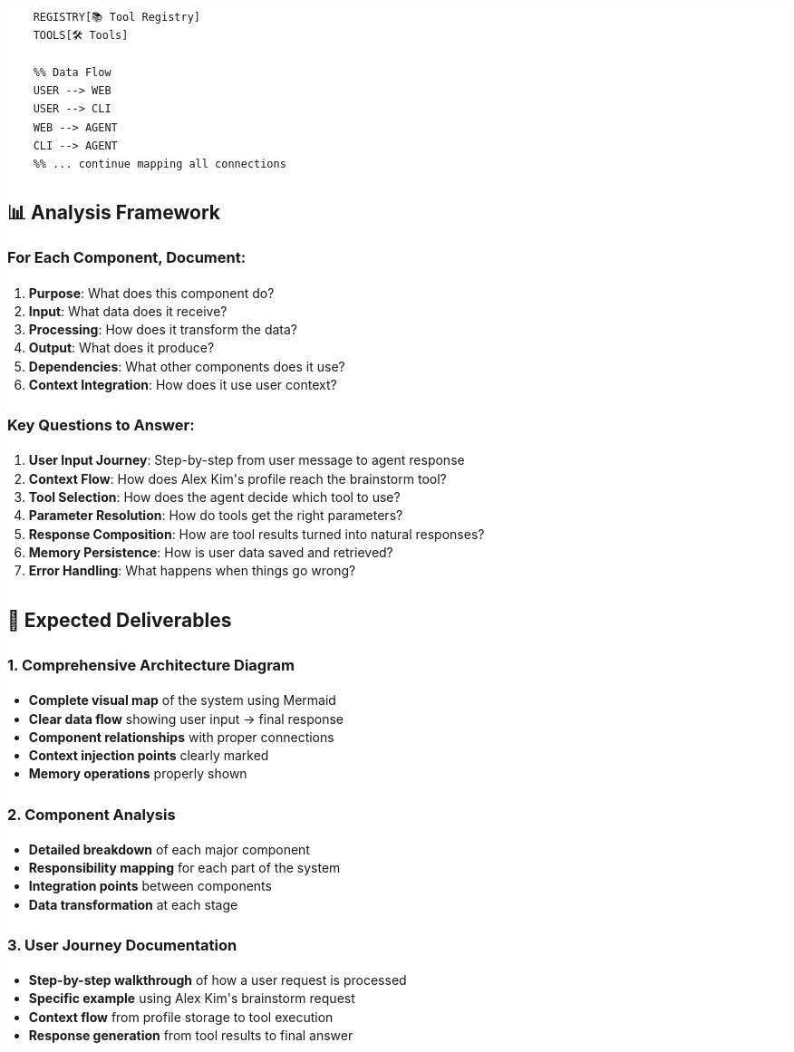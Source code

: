 ```mermaid
    REGISTRY[📚 Tool Registry]
    TOOLS[🛠️ Tools]
    
    %% Data Flow
    USER --> WEB
    USER --> CLI
    WEB --> AGENT
    CLI --> AGENT
    %% ... continue mapping all connections
```

## 📊 Analysis Framework

### For Each Component, Document:
1. **Purpose**: What does this component do?
2. **Input**: What data does it receive?
3. **Processing**: How does it transform the data?
4. **Output**: What does it produce?
5. **Dependencies**: What other components does it use?
6. **Context Integration**: How does it use user context?

### Key Questions to Answer:
1. **User Input Journey**: Step-by-step from user message to agent response
2. **Context Flow**: How does Alex Kim's profile reach the brainstorm tool?
3. **Tool Selection**: How does the agent decide which tool to use?
4. **Parameter Resolution**: How do tools get the right parameters?
5. **Response Composition**: How are tool results turned into natural responses?
6. **Memory Persistence**: How is user data saved and retrieved?
7. **Error Handling**: What happens when things go wrong?

## 🎯 Expected Deliverables

### 1. Comprehensive Architecture Diagram
- **Complete visual map** of the system using Mermaid
- **Clear data flow** showing user input → final response
- **Component relationships** with proper connections
- **Context injection points** clearly marked
- **Memory operations** properly shown

### 2. Component Analysis
- **Detailed breakdown** of each major component
- **Responsibility mapping** for each part of the system
- **Integration points** between components
- **Data transformation** at each stage

### 3. User Journey Documentation
- **Step-by-step walkthrough** of how a user request is processed
- **Specific example** using Alex Kim's brainstorm request
- **Context flow** from profile storage to tool execution
- **Response generation** from tool results to final answer
